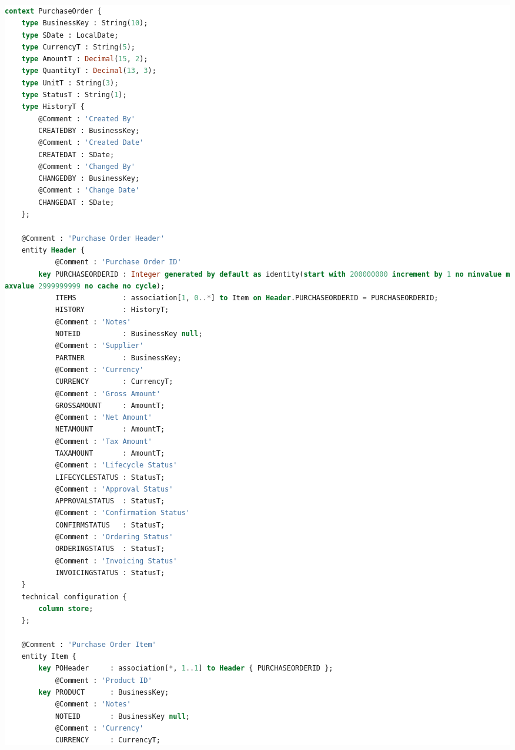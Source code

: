 ```sql
context PurchaseOrder {
    type BusinessKey : String(10);
    type SDate : LocalDate;
    type CurrencyT : String(5);
    type AmountT : Decimal(15, 2);
    type QuantityT : Decimal(13, 3);
    type UnitT : String(3);
    type StatusT : String(1);
    type HistoryT {
        @Comment : 'Created By'
        CREATEDBY : BusinessKey;
        @Comment : 'Created Date'
        CREATEDAT : SDate;
        @Comment : 'Changed By'
        CHANGEDBY : BusinessKey;
        @Comment : 'Change Date'
        CHANGEDAT : SDate;
    };

    @Comment : 'Purchase Order Header'
    entity Header {
            @Comment : 'Purchase Order ID'
        key PURCHASEORDERID : Integer generated by default as identity(start with 200000000 increment by 1 no minvalue maxvalue 2999999999 no cache no cycle);
            ITEMS           : association[1, 0..*] to Item on Header.PURCHASEORDERID = PURCHASEORDERID;
            HISTORY         : HistoryT;
            @Comment : 'Notes'
            NOTEID          : BusinessKey null;
            @Comment : 'Supplier'
            PARTNER         : BusinessKey;
            @Comment : 'Currency'
            CURRENCY        : CurrencyT;
            @Comment : 'Gross Amount'
            GROSSAMOUNT     : AmountT;
            @Comment : 'Net Amount'
            NETAMOUNT       : AmountT;
            @Comment : 'Tax Amount'
            TAXAMOUNT       : AmountT;
            @Comment : 'Lifecycle Status'
            LIFECYCLESTATUS : StatusT;
            @Comment : 'Approval Status'
            APPROVALSTATUS  : StatusT;
            @Comment : 'Confirmation Status'
            CONFIRMSTATUS   : StatusT;
            @Comment : 'Ordering Status'
            ORDERINGSTATUS  : StatusT;
            @Comment : 'Invoicing Status'
            INVOICINGSTATUS : StatusT;
    }
    technical configuration {
        column store;
    };

    @Comment : 'Purchase Order Item'
    entity Item {
        key POHeader     : association[*, 1..1] to Header { PURCHASEORDERID };
            @Comment : 'Product ID'
        key PRODUCT      : BusinessKey;
            @Comment : 'Notes'
            NOTEID       : BusinessKey null;
            @Comment : 'Currency'
            CURRENCY     : CurrencyT;
```